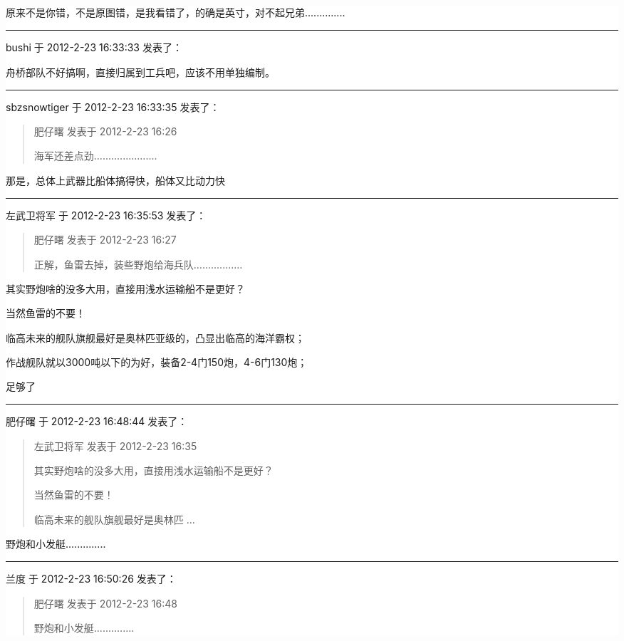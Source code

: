 原来不是你错，不是原图错，是我看错了，的确是英寸，对不起兄弟..............

---------

bushi 于 2012-2-23 16:33:33 发表了：

舟桥部队不好搞啊，直接归属到工兵吧，应该不用单独编制。

---------

sbzsnowtiger 于 2012-2-23 16:33:35 发表了：

> 肥仔曙 发表于 2012-2-23 16:26
> 
> 海军还差点劲......................



那是，总体上武器比船体搞得快，船体又比动力快

---------

左武卫将军 于 2012-2-23 16:35:53 发表了：

> 肥仔曙 发表于 2012-2-23 16:27
> 
> 正解，鱼雷去掉，装些野炮给海兵队.................



其实野炮啥的没多大用，直接用浅水运输船不是更好？

当然鱼雷的不要！

临高未来的舰队旗舰最好是奥林匹亚级的，凸显出临高的海洋霸权；

作战舰队就以3000吨以下的为好，装备2-4门150炮，4-6门130炮；

足够了

---------

肥仔曙 于 2012-2-23 16:48:44 发表了：

> 左武卫将军 发表于 2012-2-23 16:35
> 
> 其实野炮啥的没多大用，直接用浅水运输船不是更好？
> 
> 当然鱼雷的不要！
> 
> 临高未来的舰队旗舰最好是奥林匹 ...



野炮和小发艇..............

---------

兰度 于 2012-2-23 16:50:26 发表了：

> 肥仔曙 发表于 2012-2-23 16:48
> 
> 野炮和小发艇..............
